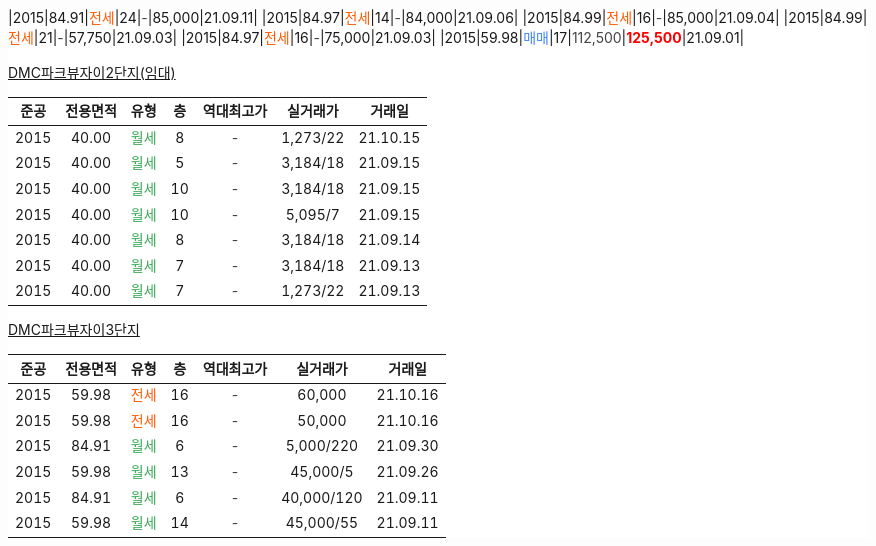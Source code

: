 |2015|84.91|<span style="color:#FF5A00">전세</span>|24|<span style="color:#444444">-</span>|85,000|21.09.11|
|2015|84.97|<span style="color:#FF5A00">전세</span>|14|<span style="color:#444444">-</span>|84,000|21.09.06|
|2015|84.99|<span style="color:#FF5A00">전세</span>|16|<span style="color:#444444">-</span>|85,000|21.09.04|
|2015|84.99|<span style="color:#FF5A00">전세</span>|21|<span style="color:#444444">-</span>|57,750|21.09.03|
|2015|84.97|<span style="color:#FF5A00">전세</span>|16|<span style="color:#444444">-</span>|75,000|21.09.03|
|2015|59.98|<span style="color:#4285F3">매매</span>|17|<span style="color:#444444">112,500</span>|<b><span style="color:#FF0000">125,500</span></b>|21.09.01|

[DMC파크뷰자이2단지(임대)](https://search.naver.com/search.naver?query=DMC%ED%8C%8C%ED%81%AC%EB%B7%B0%EC%9E%90%EC%9D%B42%EB%8B%A8%EC%A7%80%28%EC%9E%84%EB%8C%80%29)

|준공|전용면적|유형|층|역대최고가|실거래가|거래일|
|:---:|:---:|:---:|:---:|:---:|:---:|:---:|
|2015|40.00|<span style="color:#34A853">월세</span>|8|<span style="color:#444444">-</span>|1,273/22|21.10.15|
|2015|40.00|<span style="color:#34A853">월세</span>|5|<span style="color:#444444">-</span>|3,184/18|21.09.15|
|2015|40.00|<span style="color:#34A853">월세</span>|10|<span style="color:#444444">-</span>|3,184/18|21.09.15|
|2015|40.00|<span style="color:#34A853">월세</span>|10|<span style="color:#444444">-</span>|5,095/7|21.09.15|
|2015|40.00|<span style="color:#34A853">월세</span>|8|<span style="color:#444444">-</span>|3,184/18|21.09.14|
|2015|40.00|<span style="color:#34A853">월세</span>|7|<span style="color:#444444">-</span>|3,184/18|21.09.13|
|2015|40.00|<span style="color:#34A853">월세</span>|7|<span style="color:#444444">-</span>|1,273/22|21.09.13|

[DMC파크뷰자이3단지](https://search.naver.com/search.naver?query=DMC%ED%8C%8C%ED%81%AC%EB%B7%B0%EC%9E%90%EC%9D%B43%EB%8B%A8%EC%A7%80)

|준공|전용면적|유형|층|역대최고가|실거래가|거래일|
|:---:|:---:|:---:|:---:|:---:|:---:|:---:|
|2015|59.98|<span style="color:#FF5A00">전세</span>|16|<span style="color:#444444">-</span>|60,000|21.10.16|
|2015|59.98|<span style="color:#FF5A00">전세</span>|16|<span style="color:#444444">-</span>|50,000|21.10.16|
|2015|84.91|<span style="color:#34A853">월세</span>|6|<span style="color:#444444">-</span>|5,000/220|21.09.30|
|2015|59.98|<span style="color:#34A853">월세</span>|13|<span style="color:#444444">-</span>|45,000/5|21.09.26|
|2015|84.91|<span style="color:#34A853">월세</span>|6|<span style="color:#444444">-</span>|40,000/120|21.09.11|
|2015|59.98|<span style="color:#34A853">월세</span>|14|<span style="color:#444444">-</span>|45,000/55|21.09.11|


<script async src="https://pagead2.googlesyndication.com/pagead/js/adsbygoogle.js"></script>

<ins class="adsbygoogle"
     style="display:block"
     data-ad-client="ca-pub-1142216861245946"
     data-ad-slot="4805727019"
     data-ad-format="auto"
     data-full-width-responsive="true"></ins>
<script>
     (adsbygoogle = window.adsbygoogle || []).push({});
</script>

